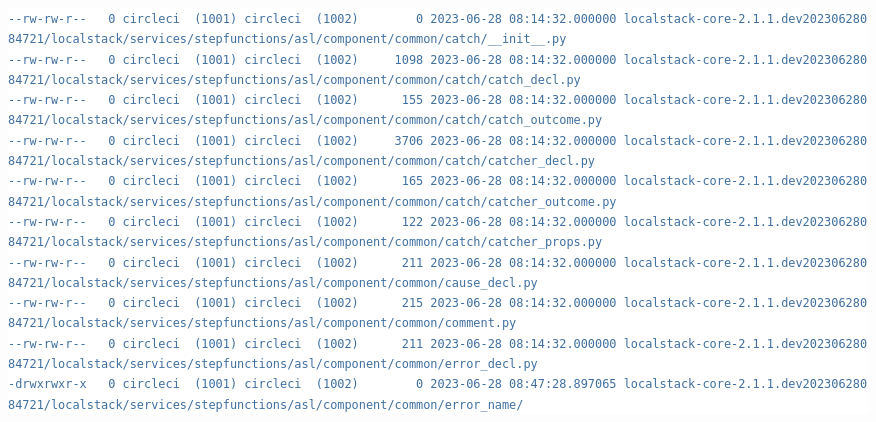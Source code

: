 ```diff
--rw-rw-r--   0 circleci  (1001) circleci  (1002)        0 2023-06-28 08:14:32.000000 localstack-core-2.1.1.dev20230628084721/localstack/services/stepfunctions/asl/component/common/catch/__init__.py
--rw-rw-r--   0 circleci  (1001) circleci  (1002)     1098 2023-06-28 08:14:32.000000 localstack-core-2.1.1.dev20230628084721/localstack/services/stepfunctions/asl/component/common/catch/catch_decl.py
--rw-rw-r--   0 circleci  (1001) circleci  (1002)      155 2023-06-28 08:14:32.000000 localstack-core-2.1.1.dev20230628084721/localstack/services/stepfunctions/asl/component/common/catch/catch_outcome.py
--rw-rw-r--   0 circleci  (1001) circleci  (1002)     3706 2023-06-28 08:14:32.000000 localstack-core-2.1.1.dev20230628084721/localstack/services/stepfunctions/asl/component/common/catch/catcher_decl.py
--rw-rw-r--   0 circleci  (1001) circleci  (1002)      165 2023-06-28 08:14:32.000000 localstack-core-2.1.1.dev20230628084721/localstack/services/stepfunctions/asl/component/common/catch/catcher_outcome.py
--rw-rw-r--   0 circleci  (1001) circleci  (1002)      122 2023-06-28 08:14:32.000000 localstack-core-2.1.1.dev20230628084721/localstack/services/stepfunctions/asl/component/common/catch/catcher_props.py
--rw-rw-r--   0 circleci  (1001) circleci  (1002)      211 2023-06-28 08:14:32.000000 localstack-core-2.1.1.dev20230628084721/localstack/services/stepfunctions/asl/component/common/cause_decl.py
--rw-rw-r--   0 circleci  (1001) circleci  (1002)      215 2023-06-28 08:14:32.000000 localstack-core-2.1.1.dev20230628084721/localstack/services/stepfunctions/asl/component/common/comment.py
--rw-rw-r--   0 circleci  (1001) circleci  (1002)      211 2023-06-28 08:14:32.000000 localstack-core-2.1.1.dev20230628084721/localstack/services/stepfunctions/asl/component/common/error_decl.py
-drwxrwxr-x   0 circleci  (1001) circleci  (1002)        0 2023-06-28 08:47:28.897065 localstack-core-2.1.1.dev20230628084721/localstack/services/stepfunctions/asl/component/common/error_name/
